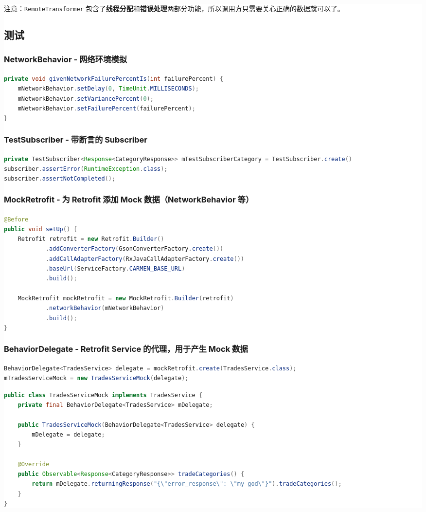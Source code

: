 注意：`RemoteTransformer` 包含了**线程分配**和**错误处理**两部分功能，所以调用方只需要关心正确的数据就可以了。

## 测试

### NetworkBehavior - 网络环境模拟

```java
private void givenNetworkFailurePercentIs(int failurePercent) {
    mNetworkBehavior.setDelay(0, TimeUnit.MILLISECONDS);
    mNetworkBehavior.setVariancePercent(0);
    mNetworkBehavior.setFailurePercent(failurePercent);
}
```

### TestSubscriber - 带断言的 Subscriber

```java
private TestSubscriber<Response<CategoryResponse>> mTestSubscriberCategory = TestSubscriber.create()
subscriber.assertError(RuntimeException.class);
subscriber.assertNotCompleted();
```

### MockRetrofit - 为 Retrofit 添加 Mock 数据（NetworkBehavior 等）

```java
@Before
public void setUp() {
    Retrofit retrofit = new Retrofit.Builder()
            .addConverterFactory(GsonConverterFactory.create())
            .addCallAdapterFactory(RxJavaCallAdapterFactory.create())
            .baseUrl(ServiceFactory.CARMEN_BASE_URL)
            .build();

    MockRetrofit mockRetrofit = new MockRetrofit.Builder(retrofit)
            .networkBehavior(mNetworkBehavior)
            .build();
}
```

### BehaviorDelegate - Retrofit Service 的代理，用于产生 Mock 数据

```java
BehaviorDelegate<TradesService> delegate = mockRetrofit.create(TradesService.class);
mTradesServiceMock = new TradesServiceMock(delegate);
```

```java
public class TradesServiceMock implements TradesService {
    private final BehaviorDelegate<TradesService> mDelegate;

    public TradesServiceMock(BehaviorDelegate<TradesService> delegate) {
        mDelegate = delegate;
    }

    @Override
    public Observable<Response<CategoryResponse>> tradeCategories() {
        return mDelegate.returningResponse("{\"error_response\": \"my god\"}").tradeCategories();
    }
}
```
